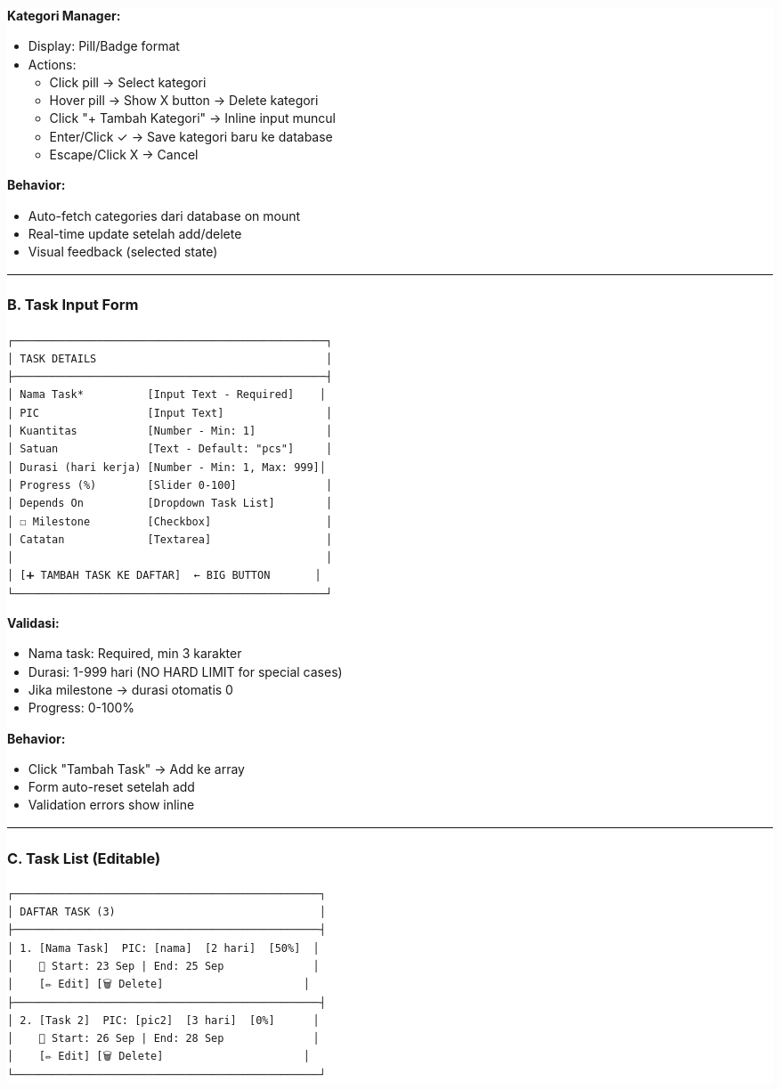 **Kategori Manager:**
- Display: Pill/Badge format
- Actions:
  - Click pill → Select kategori
  - Hover pill → Show X button → Delete kategori
  - Click "+ Tambah Kategori" → Inline input muncul
  - Enter/Click ✓ → Save kategori baru ke database
  - Escape/Click X → Cancel

**Behavior:**
- Auto-fetch categories dari database on mount
- Real-time update setelah add/delete
- Visual feedback (selected state)

---

### **B. Task Input Form**

```
┌─────────────────────────────────────────────────┐
│ TASK DETAILS                                    │
├─────────────────────────────────────────────────┤
│ Nama Task*          [Input Text - Required]    │
│ PIC                 [Input Text]                │
│ Kuantitas           [Number - Min: 1]           │
│ Satuan              [Text - Default: "pcs"]     │
│ Durasi (hari kerja) [Number - Min: 1, Max: 999]│
│ Progress (%)        [Slider 0-100]              │
│ Depends On          [Dropdown Task List]        │
│ ☐ Milestone         [Checkbox]                  │
│ Catatan             [Textarea]                  │
│                                                 │
│ [➕ TAMBAH TASK KE DAFTAR]  ← BIG BUTTON       │
└─────────────────────────────────────────────────┘
```

**Validasi:**
- Nama task: Required, min 3 karakter
- Durasi: 1-999 hari (NO HARD LIMIT for special cases)
- Jika milestone → durasi otomatis 0
- Progress: 0-100%

**Behavior:**
- Click "Tambah Task" → Add ke array
- Form auto-reset setelah add
- Validation errors show inline

---

### **C. Task List (Editable)**

```
┌────────────────────────────────────────────────┐
│ DAFTAR TASK (3)                                │
├────────────────────────────────────────────────┤
│ 1. [Nama Task]  PIC: [nama]  [2 hari]  [50%]  │
│    📅 Start: 23 Sep | End: 25 Sep              │
│    [✏️ Edit] [🗑️ Delete]                      │
├────────────────────────────────────────────────┤
│ 2. [Task 2]  PIC: [pic2]  [3 hari]  [0%]      │
│    📅 Start: 26 Sep | End: 28 Sep              │
│    [✏️ Edit] [🗑️ Delete]                      │
└────────────────────────────────────────────────┘
```
